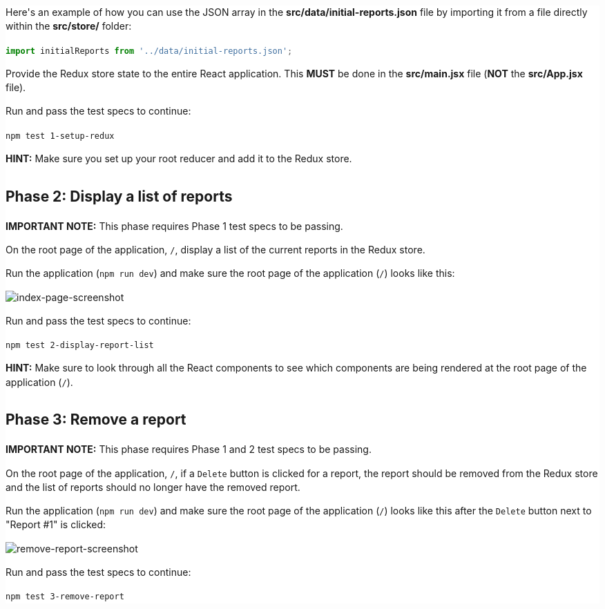 Here's an example of how you can use the JSON array in the
__src/data/initial-reports.json__ file by importing it from a file directly
within the __src/store/__ folder:

```js
import initialReports from '../data/initial-reports.json';
```

Provide the Redux store state to the entire React application. This **MUST** be
done in the __src/main.jsx__ file (**NOT** the __src/App.jsx__ file).

Run and pass the test specs to continue:

```sh
npm test 1-setup-redux
```

**HINT:** Make sure you set up your root reducer and add it to the Redux store.

## Phase 2: Display a list of reports

**IMPORTANT NOTE:** This phase requires Phase 1 test specs to be passing.

On the root page of the application, `/`, display a list of the current reports
in the Redux store.

Run the application (`npm run dev`) and make sure the root page of the
application (`/`) looks like this:

![index-page-screenshot]

Run and pass the test specs to continue:

```sh
npm test 2-display-report-list
```

**HINT:** Make sure to look through all the React components to see which
components are being rendered at the root page of the application (`/`).

## Phase 3: Remove a report

**IMPORTANT NOTE:** This phase requires Phase 1 and 2 test specs to be passing.

On the root page of the application, `/`, if a `Delete` button is clicked for a
report, the report should be removed from the Redux store and the list of
reports should no longer have the removed report.

Run the application (`npm run dev`) and make sure the root page of the
application (`/`) looks like this after the `Delete` button next to "Report #1"
is clicked:

![remove-report-screenshot]

Run and pass the test specs to continue:

```sh
npm test 3-remove-report
```


[`localhost:5173`]: localhost:5173
[index-page-screenshot]: https://appacademy-open-assets.s3.us-west-1.amazonaws.com/Modular-Curriculum/content/pt-week-35/index-page-screenshot.png
[remove-report-screenshot]: https://appacademy-open-assets.s3.us-west-1.amazonaws.com/Modular-Curriculum/content/pt-week-35/remove-report-screenshot.png
[display-report-details-screenshot]: https://appacademy-open-assets.s3.us-west-1.amazonaws.com/Modular-Curriculum/content/pt-week-35/display-report-details-screenshot.png
[report-details-after-create-screenshot]: https://appacademy-open-assets.s3.us-west-1.amazonaws.com/Modular-Curriculum/content/pt-week-35/report-details-after-create-screenshot.png
[report-details-after-update-screenshot]: https://appacademy-open-assets.s3.us-west-1.amazonaws.com/Modular-Curriculum/content/pt-week-35/report-details-after-update-screenshot.png